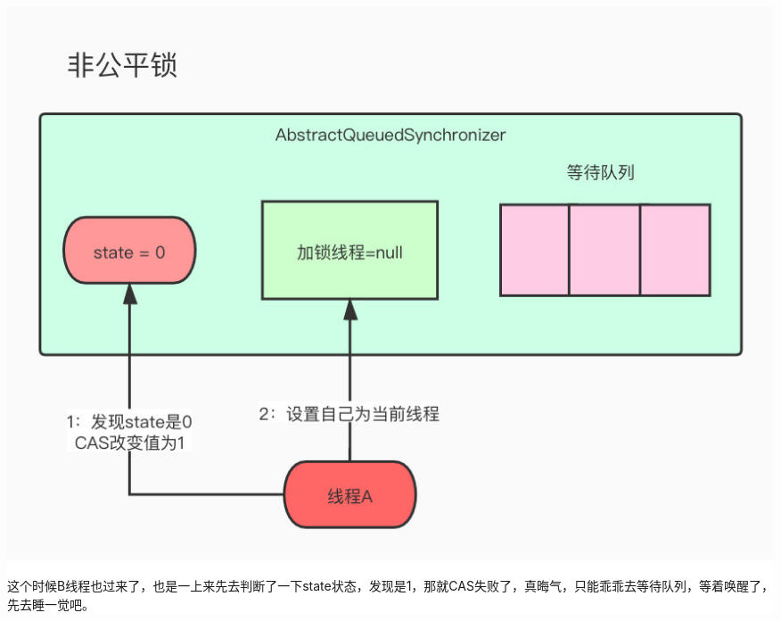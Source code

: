 ![img](%E9%94%81%E7%9B%B8%E5%85%B3.assets/00831rSTly1gcx940mwmjj30oa0himyc.jpg)

这个时候B线程也过来了，也是一上来先去判断了一下state状态，发现是1，那就CAS失败了，真晦气，只能乖乖去等待队列，等着唤醒了，先去睡一觉吧。
